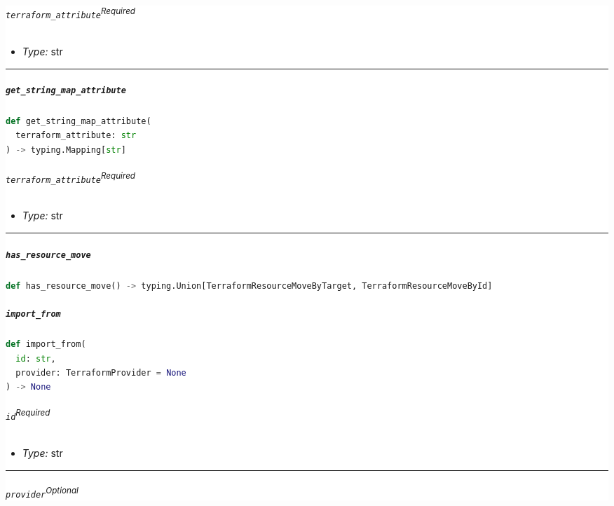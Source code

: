 ###### `terraform_attribute`<sup>Required</sup> <a name="terraform_attribute" id="@cdktf/provider-datadog.childOrganization.ChildOrganization.getStringAttribute.parameter.terraformAttribute"></a>

- *Type:* str

---

##### `get_string_map_attribute` <a name="get_string_map_attribute" id="@cdktf/provider-datadog.childOrganization.ChildOrganization.getStringMapAttribute"></a>

```python
def get_string_map_attribute(
  terraform_attribute: str
) -> typing.Mapping[str]
```

###### `terraform_attribute`<sup>Required</sup> <a name="terraform_attribute" id="@cdktf/provider-datadog.childOrganization.ChildOrganization.getStringMapAttribute.parameter.terraformAttribute"></a>

- *Type:* str

---

##### `has_resource_move` <a name="has_resource_move" id="@cdktf/provider-datadog.childOrganization.ChildOrganization.hasResourceMove"></a>

```python
def has_resource_move() -> typing.Union[TerraformResourceMoveByTarget, TerraformResourceMoveById]
```

##### `import_from` <a name="import_from" id="@cdktf/provider-datadog.childOrganization.ChildOrganization.importFrom"></a>

```python
def import_from(
  id: str,
  provider: TerraformProvider = None
) -> None
```

###### `id`<sup>Required</sup> <a name="id" id="@cdktf/provider-datadog.childOrganization.ChildOrganization.importFrom.parameter.id"></a>

- *Type:* str

---

###### `provider`<sup>Optional</sup> <a name="provider" id="@cdktf/provider-datadog.childOrganization.ChildOrganization.importFrom.parameter.provider"></a>
